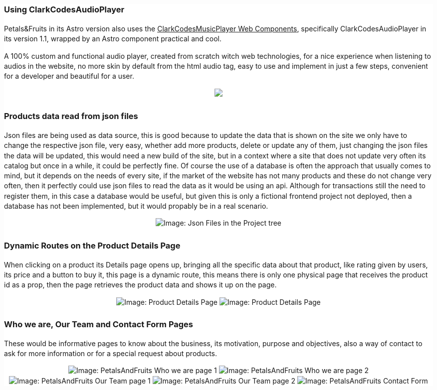 ### Using ClarkCodesAudioPlayer 
Petals&Fruits in its Astro version also uses the [ClarkCodesMusicPlayer Web Components](https://github.com/ClarkCodes/ClarkCodesMusicPlayer-WebComponents), specifically ClarkCodesAudioPlayer in its version 1.1, wrapped by an Astro component practical and cool.

A 100% custom and functional audio player, created from scratch witch web technologies, for a nice experience when listening to audios in the website, no more skin by default from the html audio tag, easy to use and implement in just a few steps, convenient for a developer and beautiful for a user.

<p align="center">
    <img src="https://github.com/user-attachments/assets/668bda26-bd07-47ea-aa50-adf805f1513d" width="1000 alt="Image: ClarkCodesMusicPlayer Web Components Audio Player" />
</p>

### Products data read from json files
Json files are being used as data source, this is good because to update the data that is shown on the site we only have to change the respective json file, very easy, whether add more products, delete or update any of them, just changing the json files the data will be updated, this would need a new build of the site, but in a context where a site that does not update very often its catalog but once in a while, it could be perfectly fine. Of course the use of a database is often the approach that usually comes to mind, but it depends on the needs of every site, if the market of the website has not many products and these do not change very often, then it perfectly could use json files to read the data as it would be using an api. Although for transactions still the need to register them, in this case a database would be useful, but given this is only a fictional frontend project not deployed, then a database has not been implemented, but it would propably be in a real scenario.

<p align="center">
    <img src="https://github.com/user-attachments/assets/a23631ef-0f36-4d33-87a2-c93311e5d928" width="200" alt="Image: Json Files in the Project tree" />
</p>

### Dynamic Routes on the Product Details Page
When clicking on a product its Details page opens up, bringing all the specific data about that product, like rating given by users, its price and a button to buy it, this page is a dynamic route, this means there is only one physical page that receives the product id as a prop, then the page retrieves the product data and shows it up on the page.

<p align="center">
    <img src="https://github.com/user-attachments/assets/dc517324-0800-4d91-ac68-a5d0ca398db2" width="1000" alt="Image: Product Details Page" />
    <img src="https://github.com/user-attachments/assets/9f0a22b4-6d9d-4441-a53f-4d88f704e732" width="1000" alt="Image: Product Details Page" />
</p>

### Who we are, Our Team and Contact Form Pages
These would be informative pages to know about the business, its motivation, purpose and objectives, also a way of contact to ask for more information or for a special request about products.

<p align="center">
    <img src="https://github.com/user-attachments/assets/282c4b8a-f6a5-4b4b-b769-4d7d517f8f0d" width="500" alt="Image: PetalsAndFruits Who we are page 1" />
    <img src="https://github.com/user-attachments/assets/b0556321-68ab-4b5e-a5fe-e2db67f7c72d" width="500" alt="Image: PetalsAndFruits Who we are page 2" />
    <img src="https://github.com/user-attachments/assets/a9dcdedc-4df4-43dd-ba10-7c31ae4b0a1e" width="500" alt="Image: PetalsAndFruits Our Team page 1" />
    <img src="https://github.com/user-attachments/assets/c0700158-9d1d-4f43-b073-8424098fd79f" width="500" alt="Image: PetalsAndFruits Our Team page 2" />
    <img src="https://github.com/user-attachments/assets/dbbffd41-4fbd-447e-a266-784b2476d512" width="1000" alt="Image: PetalsAndFruits Contact Form" />
</p>
